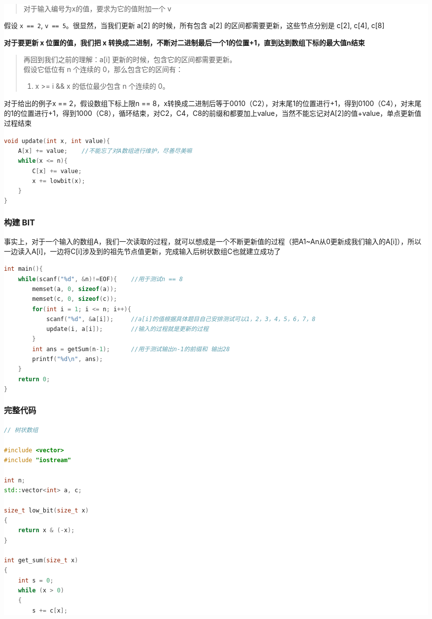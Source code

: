 >对于输入编号为x的值，要求为它的值附加一个 v

假设 `x == 2`, `v == 5`。很显然，当我们更新 a[2] 的时候，所有包含 a[2] 的区间都需要更新，这些节点分别是 c[2], c[4], c[8]

**对于要更新 x 位置的值，我们把 x 转换成二进制，不断对二进制最后一个1的位置+1，直到达到数组下标的最大值n结束**

>再回到我们之前的理解：a[i] 更新的时候，包含它的区间都需要更新。
><br/>
>假设它低位有 n 个连续的 0，那么包含它的区间有：
><br/>
>1. x >= i && x 的低位最少包含 n 个连续的 0。

对于给出的例子x == 2，假设数组下标上限n == 8，x转换成二进制后等于0010（C2），对末尾1的位置进行+1，得到0100（C4），对末尾的1的位置进行+1，得到1000（C8），循环结束，对C2，C4，C8的前缀和都要加上value，当然不能忘记对A[2]的值+value，单点更新值过程结束

```cpp
void update(int x, int value){
    A[x] += value;    //不能忘了对A数组进行维护，尽善尽美嘛
    while(x <= n){
        C[x] += value;
        x += lowbit(x);
    }
}
```

### 构建 BIT

事实上，对于一个输入的数组A，我们一次读取的过程，就可以想成是一个不断更新值的过程（把A1~An从0更新成我们输入的A[i]），所以一边读入A[i]，一边将C[i]涉及到的祖先节点值更新，完成输入后树状数组C也就建立成功了

```cpp
int main(){
	while(scanf("%d", &n)!=EOF){	//用于测试n == 8 
		memset(a, 0, sizeof(a));
		memset(c, 0, sizeof(c));
		for(int i = 1; i <= n; i++){
			scanf("%d", &a[i]);		//a[i]的值根据具体题目自己安排测试可以1，2，3，4，5，6，7，8 
			update(i, a[i]);		//输入的过程就是更新的过程 
		}
		int ans = getSum(n-1);		//用于测试输出n-1的前缀和 输出28 
		printf("%d\n", ans);
	}	
	return 0;
} 
```

### 完整代码

```cpp
// 树状数组

#include <vector>
#include "iostream"

int n;
std::vector<int> a, c;

size_t low_bit(size_t x)
{
	return x & (-x);
}

int get_sum(size_t x)
{
	int s = 0;
	while (x > 0)
	{
		s += c[x];
```